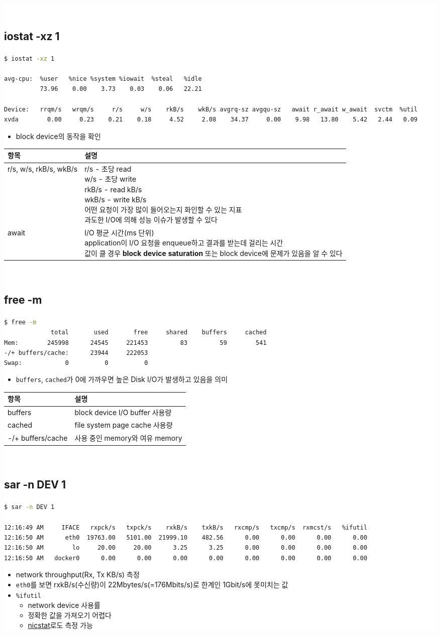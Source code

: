 
<br>

## iostat -xz 1
```sh
$ iostat -xz 1

avg-cpu:  %user   %nice %system %iowait  %steal   %idle
          73.96    0.00    3.73    0.03    0.06   22.21

Device:   rrqm/s   wrqm/s     r/s     w/s    rkB/s    wkB/s avgrq-sz avgqu-sz   await r_await w_await  svctm  %util
xvda        0.00     0.23    0.21    0.18     4.52     2.08    34.37     0.00    9.98   13.80    5.42   2.44   0.09
```
* block device의 동작을 확인

| 항목 | 설명 |
|:--|:--|
| r/s, w/s, rkB/s, wkB/s | r/s - 초당 read<br>w/s - 초당 write<br>rkB/s - read kB/s<br>wkB/s - write kB/s<br>어떤 요청이 가장 많이 들어오는지 화인할 수 있는 지표<br>과도한 I/O에 의해 성능 이슈가 발생할 수 있다 |
| await | I/O 평균 시간(ms 단위)<br>application이 I/O 요청을 enqueue하고 결과를 받는데 걸리는 시간<br>값이 클 경우 **block device saturation** 또는 block device에 문제가 있음을 알 수 있다 |


<br>

## free -m
```sh
$ free -m
             total       used       free     shared    buffers     cached
Mem:        245998      24545     221453         83         59        541
-/+ buffers/cache:      23944     222053
Swap:            0          0          0
```
* `buffers`, `cached`가 0에 가까우면 높은 Disk I/O가 발생하고 있음을 의미

| 항목 | 설명 |
|:--|:--|
| buffers | block device I/O buffer 사용량 |
| cached | file system page cache 사용량 |
| -/+ buffers/cache | 사용 중인 memory와 여유 memory |


<br>

## sar -n DEV 1
```sh
$ sar -n DEV 1

12:16:49 AM     IFACE   rxpck/s   txpck/s    rxkB/s    txkB/s   rxcmp/s   txcmp/s  rxmcst/s   %ifutil
12:16:50 AM      eth0  19763.00   5101.00  21999.10    482.56      0.00      0.00      0.00      0.00
12:16:50 AM        lo     20.00     20.00      3.25      3.25      0.00      0.00      0.00      0.00
12:16:50 AM   docker0      0.00      0.00      0.00      0.00      0.00      0.00      0.00      0.00
```
* network throughput(Rx, Tx KB/s) 측정
* `eth0`를 보면 rxkB/s(수신량)이 22Mbytes/s(=176Mbits/s)로 한계인 1Gbit/s에 못미치는 값
* `%ifutil`
  * network device 사용률
  * 정확한 값을 가져오기 어렵다
  * [nicstat](https://github.com/scotte/nicstat)로도 측정 가능